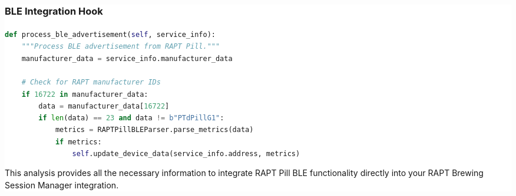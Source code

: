 ### BLE Integration Hook
```python
def process_ble_advertisement(self, service_info):
    """Process BLE advertisement from RAPT Pill."""
    manufacturer_data = service_info.manufacturer_data
    
    # Check for RAPT manufacturer IDs
    if 16722 in manufacturer_data:
        data = manufacturer_data[16722]
        if len(data) == 23 and data != b"PTdPillG1":
            metrics = RAPTPillBLEParser.parse_metrics(data)
            if metrics:
                self.update_device_data(service_info.address, metrics)
```

This analysis provides all the necessary information to integrate RAPT Pill BLE functionality directly into your RAPT Brewing Session Manager integration.